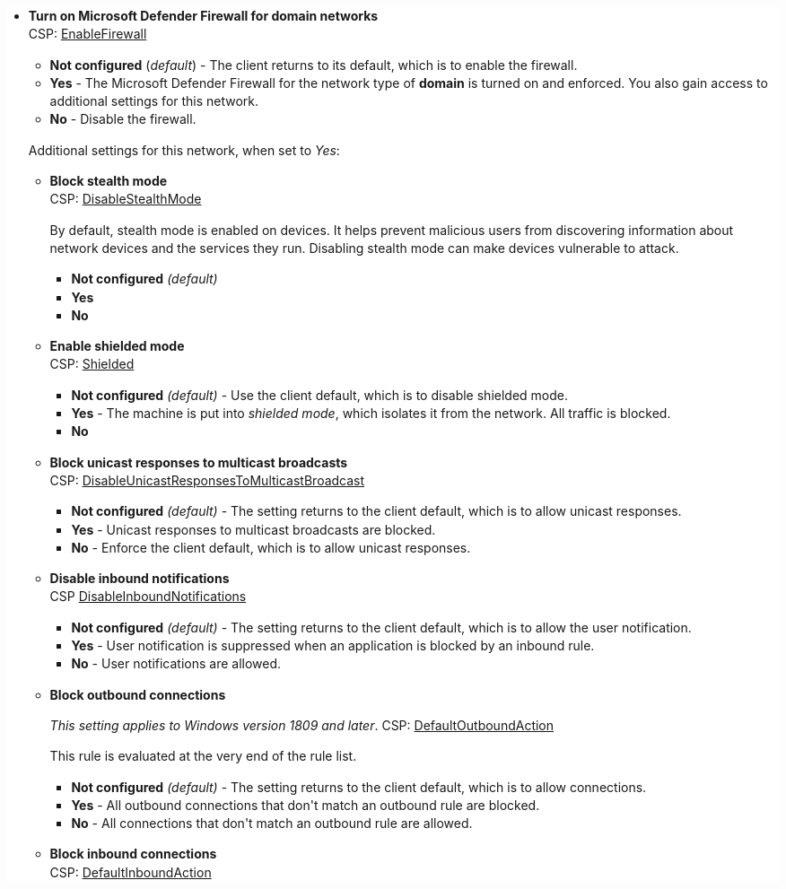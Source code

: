 - **Turn on Microsoft Defender Firewall for domain networks**  
  CSP: [EnableFirewall](https://go.microsoft.com/fwlink/?linkid=872558)

  - **Not configured** (*default*) - The client returns to its default, which is to enable the firewall.
  - **Yes** - The Microsoft Defender Firewall for the network type of **domain** is turned on and enforced. You also gain access to additional settings for this network.
  - **No** - Disable the firewall.

  Additional settings for this network, when set to *Yes*:

  - **Block stealth mode**  
    CSP: [DisableStealthMode](https://go.microsoft.com/fwlink/?linkid=872559)

    By default, stealth mode is enabled on devices. It helps prevent malicious users from discovering information about network devices and the services they run. Disabling stealth mode can make devices vulnerable to attack.
    - **Not configured** *(default)*
    - **Yes**
    - **No**

  - **Enable shielded mode**  
    CSP: [Shielded](https://go.microsoft.com/fwlink/?linkid=872561)

    - **Not configured** *(default)* - Use the client default, which is to disable shielded mode.
    - **Yes** - The machine is put into *shielded mode*, which isolates it from the network. All traffic is blocked.
    - **No**

  - **Block unicast responses to multicast broadcasts**  
      CSP: [DisableUnicastResponsesToMulticastBroadcast](https://go.microsoft.com/fwlink/?linkid=872562)

    - **Not configured** *(default)* - The setting returns to the client default, which is to allow unicast responses.
    - **Yes** - Unicast responses to multicast broadcasts are blocked.
    - **No** - Enforce the client default, which is to allow unicast responses.

  - **Disable inbound notifications**  
    CSP [DisableInboundNotifications](https://go.microsoft.com/fwlink/?linkid=872563)
    - **Not configured** *(default)* - The setting returns to the client default, which is to allow the user notification.
    - **Yes** - User notification is suppressed when an application is blocked by an inbound rule.
    - **No** - User notifications are allowed.

  - **Block outbound connections**  

    *This setting applies to Windows version 1809 and later*.
    CSP: [DefaultOutboundAction](/windows/client-management/mdm/firewall-csp#defaultoutboundaction)

    This rule is evaluated at the very end of the rule list.
    - **Not configured** *(default)* - The setting returns to the client default, which is to allow connections.
    - **Yes** - All outbound connections that don't match an outbound rule are blocked.
    - **No** - All connections that don't match an outbound rule are allowed.

  - **Block inbound connections**  
    CSP: [DefaultInboundAction](https://go.microsoft.com/fwlink/?linkid=872564)
